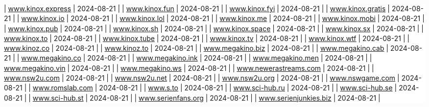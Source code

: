 | www.kinox.express                | 2024-08-21    |
| www.kinox.fun                    | 2024-08-21    |
| www.kinox.fyi                    | 2024-08-21    |
| www.kinox.gratis                 | 2024-08-21    |
| www.kinox.io                     | 2024-08-21    |
| www.kinox.lol                    | 2024-08-21    |
| www.kinox.me                     | 2024-08-21    |
| www.kinox.mobi                   | 2024-08-21    |
| www.kinox.pub                    | 2024-08-21    |
| www.kinox.sh                     | 2024-08-21    |
| www.kinox.space                  | 2024-08-21    |
| www.kinox.sx                     | 2024-08-21    |
| www.kinox.to                     | 2024-08-21    |
| www.kinox.tube                   | 2024-08-21    |
| www.kinox.tv                     | 2024-08-21    |
| www.kinox.wtf                    | 2024-08-21    |
| www.kinoz.co                     | 2024-08-21    |
| www.kinoz.to                     | 2024-08-21    |
| www.megakino.biz                 | 2024-08-21    |
| www.megakino.cab                 | 2024-08-21    |
| www.megakino.co                  | 2024-08-21    |
| www.megakino.ink                 | 2024-08-21    |
| www.megakino.men                 | 2024-08-21    |
| www.megakino.vin                 | 2024-08-21    |
| www.megakino.ws                  | 2024-08-21    |
| www.newerastreams.com            | 2024-08-21    |
| www.nsw2u.com                    | 2024-08-21    |
| www.nsw2u.net                    | 2024-08-21    |
| www.nsw2u.org                    | 2024-08-21    |
| www.nswgame.com                  | 2024-08-21    |
| www.romslab.com                  | 2024-08-21    |
| www.s.to                         | 2024-08-21    |
| www.sci-hub.ru                   | 2024-08-21    |
| www.sci-hub.se                   | 2024-08-21    |
| www.sci-hub.st                   | 2024-08-21    |
| www.serienfans.org               | 2024-08-21    |
| www.serienjunkies.biz            | 2024-08-21    |